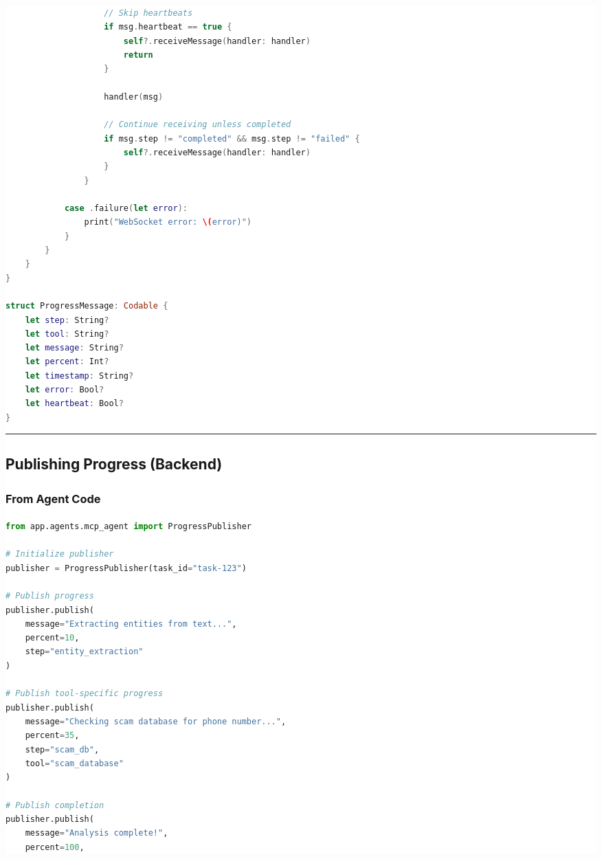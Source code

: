 ```swift
                    // Skip heartbeats
                    if msg.heartbeat == true {
                        self?.receiveMessage(handler: handler)
                        return
                    }
                    
                    handler(msg)
                    
                    // Continue receiving unless completed
                    if msg.step != "completed" && msg.step != "failed" {
                        self?.receiveMessage(handler: handler)
                    }
                }
                
            case .failure(let error):
                print("WebSocket error: \(error)")
            }
        }
    }
}

struct ProgressMessage: Codable {
    let step: String?
    let tool: String?
    let message: String?
    let percent: Int?
    let timestamp: String?
    let error: Bool?
    let heartbeat: Bool?
}
```

---

## Publishing Progress (Backend)

### From Agent Code

```python
from app.agents.mcp_agent import ProgressPublisher

# Initialize publisher
publisher = ProgressPublisher(task_id="task-123")

# Publish progress
publisher.publish(
    message="Extracting entities from text...",
    percent=10,
    step="entity_extraction"
)

# Publish tool-specific progress
publisher.publish(
    message="Checking scam database for phone number...",
    percent=35,
    step="scam_db",
    tool="scam_database"
)

# Publish completion
publisher.publish(
    message="Analysis complete!",
    percent=100,
```